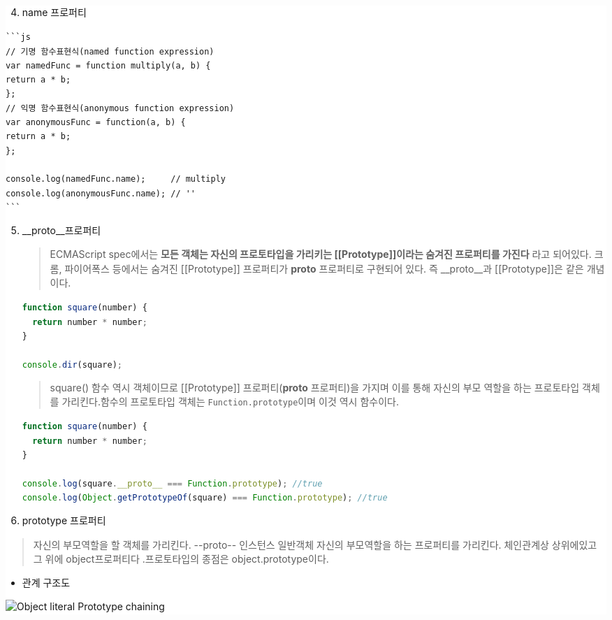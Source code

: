   4. name 프로퍼티

    ```js
    // 기명 함수표현식(named function expression)
    var namedFunc = function multiply(a, b) {
    return a * b;
    };
    // 익명 함수표현식(anonymous function expression)
    var anonymousFunc = function(a, b) {
    return a * b;
    };

    console.log(namedFunc.name);     // multiply
    console.log(anonymousFunc.name); // ''
    ```

  5. \__proto__프로퍼티

     > ECMAScript spec에서는 **모든 객체는 자신의 프로토타입을 가리키는 [[Prototype]]이라는 숨겨진 프로퍼티를 가진다** 라고 되어있다. 크롬, 파이어폭스 등에서는 숨겨진 [[Prototype]] 프로퍼티가 __proto__ 프로퍼티로 구현되어 있다. 즉 __proto__과 [[Prototype]]은 같은 개념이다.

     ```js
     function square(number) {
       return number * number;
     }

     console.dir(square);
     ```

     >square() 함수 역시 객체이므로 [[Prototype]] 프로퍼티(__proto__ 프로퍼티)을 가지며 이를 통해 자신의 부모 역할을 하는 프로토타입 객체를 가리킨다.함수의 프로토타입 객체는 `Function.prototype`이며 이것 역시 함수이다.

     ```js
     function square(number) {
       return number * number;
     }

     console.log(square.__proto__ === Function.prototype); //true
     console.log(Object.getPrototypeOf(square) === Function.prototype); //true
     ```

  6.  prototype 프로퍼티

> 자신의 부모역할을 할 객체를 가리킨다. --proto-- 인스턴스 일반객체 자신의 부모역할을 하는 프로퍼티를 가리킨다. 체인관계상 상위에있고 그 위에 object프로퍼티다 .프로토타입의 종점은 object.prototype이다.

- 관계 구조도

![Object literal Prototype chaining](http://poiemaweb.com/img/object_literal_prototype_chaining.png)